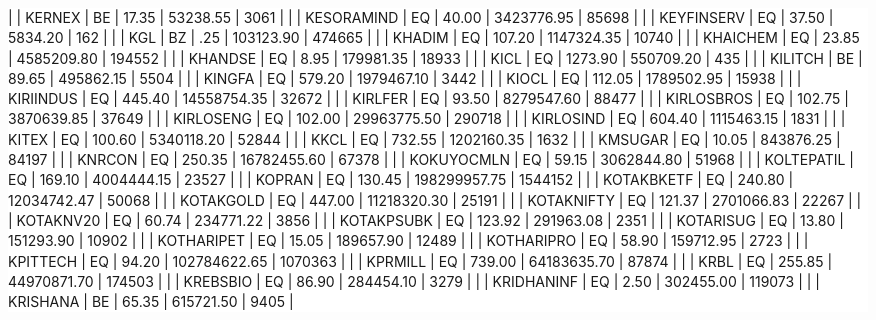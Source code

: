 |  | KERNEX | BE | 17.35 | 53238.55 | 3061 |
|  | KESORAMIND | EQ | 40.00 | 3423776.95 | 85698 |
|  | KEYFINSERV | EQ | 37.50 | 5834.20 | 162 |
|  | KGL | BZ | .25 | 103123.90 | 474665 |
|  | KHADIM | EQ | 107.20 | 1147324.35 | 10740 |
|  | KHAICHEM | EQ | 23.85 | 4585209.80 | 194552 |
|  | KHANDSE | EQ | 8.95 | 179981.35 | 18933 |
|  | KICL | EQ | 1273.90 | 550709.20 | 435 |
|  | KILITCH | BE | 89.65 | 495862.15 | 5504 |
|  | KINGFA | EQ | 579.20 | 1979467.10 | 3442 |
|  | KIOCL | EQ | 112.05 | 1789502.95 | 15938 |
|  | KIRIINDUS | EQ | 445.40 | 14558754.35 | 32672 |
|  | KIRLFER | EQ | 93.50 | 8279547.60 | 88477 |
|  | KIRLOSBROS | EQ | 102.75 | 3870639.85 | 37649 |
|  | KIRLOSENG | EQ | 102.00 | 29963775.50 | 290718 |
|  | KIRLOSIND | EQ | 604.40 | 1115463.15 | 1831 |
|  | KITEX | EQ | 100.60 | 5340118.20 | 52844 |
|  | KKCL | EQ | 732.55 | 1202160.35 | 1632 |
|  | KMSUGAR | EQ | 10.05 | 843876.25 | 84197 |
|  | KNRCON | EQ | 250.35 | 16782455.60 | 67378 |
|  | KOKUYOCMLN | EQ | 59.15 | 3062844.80 | 51968 |
|  | KOLTEPATIL | EQ | 169.10 | 4004444.15 | 23527 |
|  | KOPRAN | EQ | 130.45 | 198299957.75 | 1544152 |
|  | KOTAKBKETF | EQ | 240.80 | 12034742.47 | 50068 |
|  | KOTAKGOLD | EQ | 447.00 | 11218320.30 | 25191 |
|  | KOTAKNIFTY | EQ | 121.37 | 2701066.83 | 22267 |
|  | KOTAKNV20 | EQ | 60.74 | 234771.22 | 3856 |
|  | KOTAKPSUBK | EQ | 123.92 | 291963.08 | 2351 |
|  | KOTARISUG | EQ | 13.80 | 151293.90 | 10902 |
|  | KOTHARIPET | EQ | 15.05 | 189657.90 | 12489 |
|  | KOTHARIPRO | EQ | 58.90 | 159712.95 | 2723 |
|  | KPITTECH | EQ | 94.20 | 102784622.65 | 1070363 |
|  | KPRMILL | EQ | 739.00 | 64183635.70 | 87874 |
|  | KRBL | EQ | 255.85 | 44970871.70 | 174503 |
|  | KREBSBIO | EQ | 86.90 | 284454.10 | 3279 |
|  | KRIDHANINF | EQ | 2.50 | 302455.00 | 119073 |
|  | KRISHANA | BE | 65.35 | 615721.50 | 9405 |